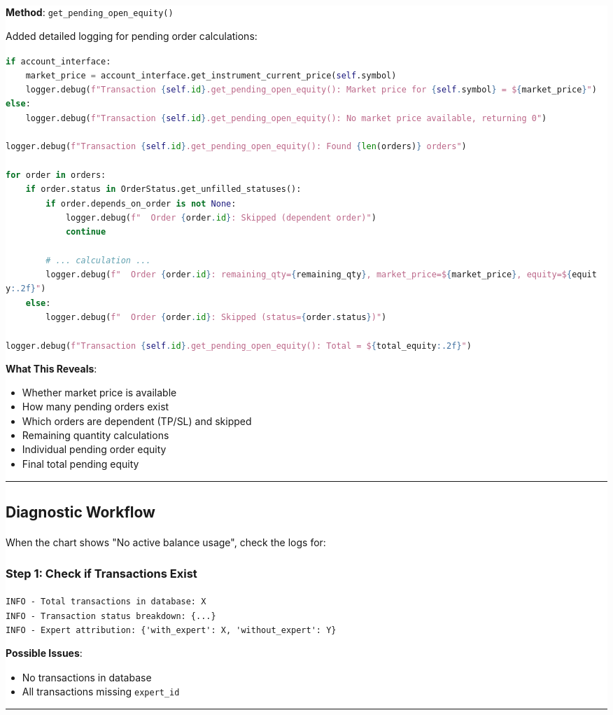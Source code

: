 
**Method**: `get_pending_open_equity()`

Added detailed logging for pending order calculations:

```python
if account_interface:
    market_price = account_interface.get_instrument_current_price(self.symbol)
    logger.debug(f"Transaction {self.id}.get_pending_open_equity(): Market price for {self.symbol} = ${market_price}")
else:
    logger.debug(f"Transaction {self.id}.get_pending_open_equity(): No market price available, returning 0")

logger.debug(f"Transaction {self.id}.get_pending_open_equity(): Found {len(orders)} orders")

for order in orders:
    if order.status in OrderStatus.get_unfilled_statuses():
        if order.depends_on_order is not None:
            logger.debug(f"  Order {order.id}: Skipped (dependent order)")
            continue
        
        # ... calculation ...
        logger.debug(f"  Order {order.id}: remaining_qty={remaining_qty}, market_price=${market_price}, equity=${equity:.2f}")
    else:
        logger.debug(f"  Order {order.id}: Skipped (status={order.status})")

logger.debug(f"Transaction {self.id}.get_pending_open_equity(): Total = ${total_equity:.2f}")
```

**What This Reveals**:
- Whether market price is available
- How many pending orders exist
- Which orders are dependent (TP/SL) and skipped
- Remaining quantity calculations
- Individual pending order equity
- Final total pending equity

---

## Diagnostic Workflow

When the chart shows "No active balance usage", check the logs for:

### Step 1: Check if Transactions Exist
```
INFO - Total transactions in database: X
INFO - Transaction status breakdown: {...}
INFO - Expert attribution: {'with_expert': X, 'without_expert': Y}
```

**Possible Issues**:
- No transactions in database
- All transactions missing `expert_id`

---